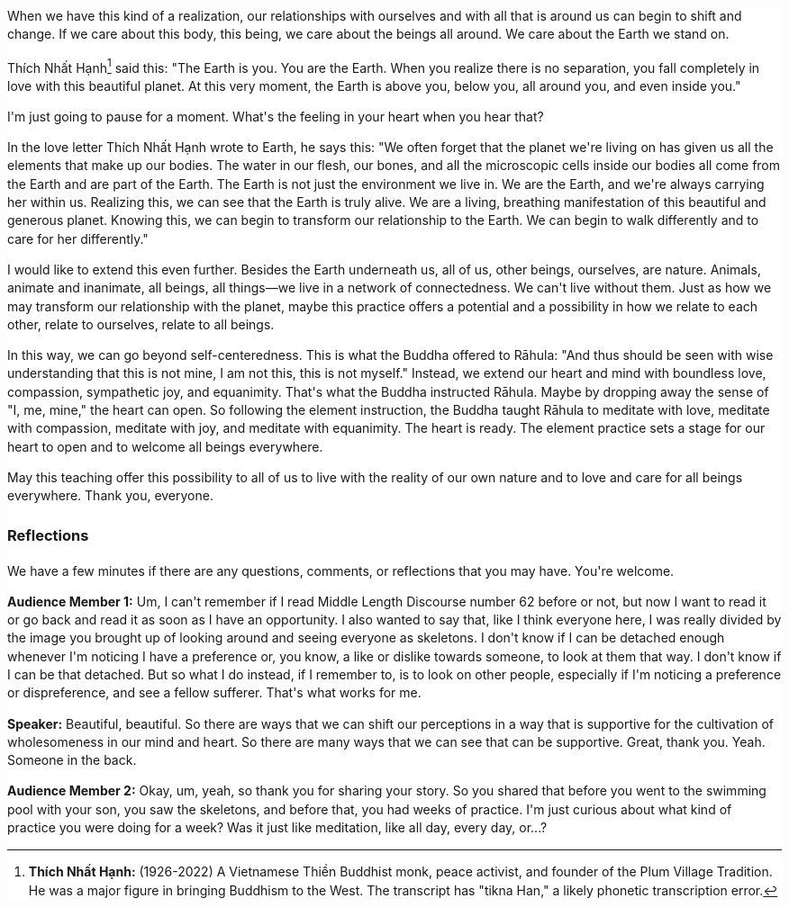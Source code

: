 When we have this kind of a realization, our relationships with ourselves and with all that is around us can begin to shift and change. If we care about this body, this being, we care about the beings all around. We care about the Earth we stand on.

Thích Nhất Hạnh[^7] said this: "The Earth is you. You are the Earth. When you realize there is no separation, you fall completely in love with this beautiful planet. At this very moment, the Earth is above you, below you, all around you, and even inside you."

I'm just going to pause for a moment. What's the feeling in your heart when you hear that?

In the love letter Thích Nhất Hạnh wrote to Earth, he says this: "We often forget that the planet we're living on has given us all the elements that make up our bodies. The water in our flesh, our bones, and all the microscopic cells inside our bodies all come from the Earth and are part of the Earth. The Earth is not just the environment we live in. We are the Earth, and we're always carrying her within us. Realizing this, we can see that the Earth is truly alive. We are a living, breathing manifestation of this beautiful and generous planet. Knowing this, we can begin to transform our relationship to the Earth. We can begin to walk differently and to care for her differently."

I would like to extend this even further. Besides the Earth underneath us, all of us, other beings, ourselves, are nature. Animals, animate and inanimate, all beings, all things—we live in a network of connectedness. We can't live without them. Just as how we may transform our relationship with the planet, maybe this practice offers a potential and a possibility in how we relate to each other, relate to ourselves, relate to all beings.

In this way, we can go beyond self-centeredness. This is what the Buddha offered to Rāhula: "And thus should be seen with wise understanding that this is not mine, I am not this, this is not myself." Instead, we extend our heart and mind with boundless love, compassion, sympathetic joy, and equanimity. That's what the Buddha instructed Rāhula. Maybe by dropping away the sense of "I, me, mine," the heart can open. So following the element instruction, the Buddha taught Rāhula to meditate with love, meditate with compassion, meditate with joy, and meditate with equanimity. The heart is ready. The element practice sets a stage for our heart to open and to welcome all beings everywhere.

May this teaching offer this possibility to all of us to live with the reality of our own nature and to love and care for all beings everywhere. Thank you, everyone.

### Reflections

We have a few minutes if there are any questions, comments, or reflections that you may have. You're welcome.

**Audience Member 1:** Um, I can't remember if I read Middle Length Discourse number 62 before or not, but now I want to read it or go back and read it as soon as I have an opportunity. I also wanted to say that, like I think everyone here, I was really divided by the image you brought up of looking around and seeing everyone as skeletons. I don't know if I can be detached enough whenever I'm noticing I have a preference or, you know, a like or dislike towards someone, to look at them that way. I don't know if I can be that detached. But so what I do instead, if I remember to, is to look on other people, especially if I'm noticing a preference or dispreference, and see a fellow sufferer. That's what works for me.

**Speaker:** Beautiful, beautiful. So there are ways that we can shift our perceptions in a way that is supportive for the cultivation of wholesomeness in our mind and heart. So there are many ways that we can see that can be supportive. Great, thank you. Yeah. Someone in the back.

**Audience Member 2:** Okay, um, yeah, so thank you for sharing your story. So you shared that before you went to the swimming pool with your son, you saw the skeletons, and before that, you had weeks of practice. I'm just curious about what kind of practice you were doing for a week? Was it just like meditation, like all day, every day, or...?


[^1]: **Rāhula:** The only son of Siddhartha Gautama (the historical Buddha) and his wife, Princess Yasodharā. He later became a monk and one of his father's disciples.
[^2]: **Sutta:** A discourse or scripture attributed to the Buddha or one of his close disciples. It is a central part of the Pāli Canon, the sacred texts of Theravāda Buddhism. The speaker refers to the *Mahā-Rāhulovāda Sutta* (The Greater Discourse of Advice to Rāhula), which is the 62nd discourse in the Majjhima Nikāya (The Middle Length Discourses).
[^3]: **Sāriputta:** One of the two chief male disciples of the Buddha, renowned for his wisdom. The transcript has "sarepota," which is a likely transcription error.
[^4]: **Satipaṭṭhāna Sutta:** A foundational discourse by the Buddha on the practice of mindfulness, considered a cornerstone of Theravāda Buddhist meditation. It outlines the "Four Foundations of Mindfulness": mindfulness of the body, feelings, mind, and dhammas (mental objects/principles).
[^5]: **Theravāda:** The "School of the Elders," the oldest surviving branch of Buddhism. It is the dominant form of Buddhism in countries like Sri Lanka, Cambodia, Thailand, Laos, and Myanmar.
[^6]: **knead the dough:** The original transcript says "need the doll," which is a likely transcription error for the common analogy of using water to bind flour into dough.
[^7]: **Thích Nhất Hạnh:** (1926-2022) A Vietnamese Thiền Buddhist monk, peace activist, and founder of the Plum Village Tradition. He was a major figure in bringing Buddhism to the West. The transcript has "tikna Han," a likely phonetic transcription error.